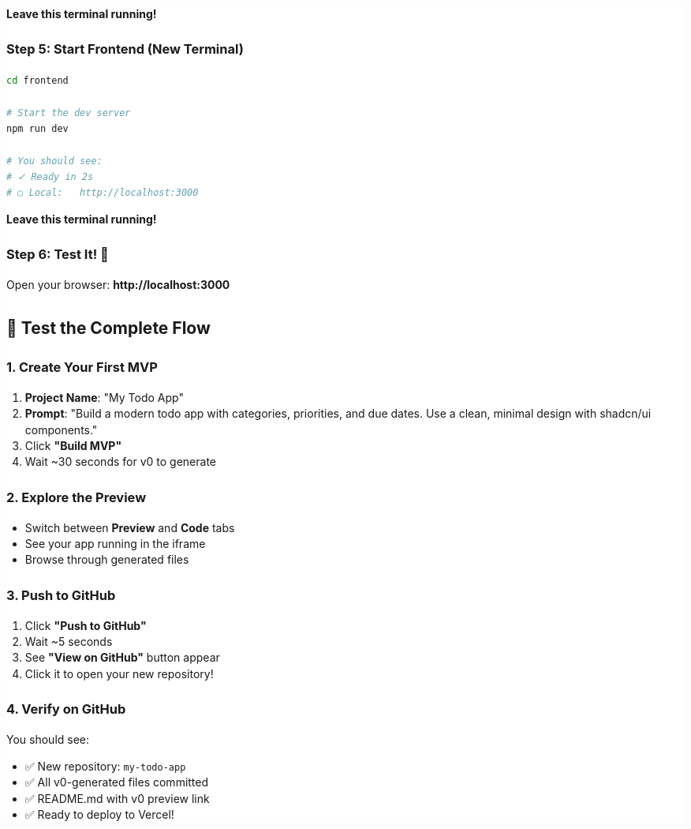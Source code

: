 **Leave this terminal running!**

### Step 5: Start Frontend (New Terminal)

```bash
cd frontend

# Start the dev server
npm run dev

# You should see:
# ✓ Ready in 2s
# ○ Local:   http://localhost:3000
```

**Leave this terminal running!**

### Step 6: Test It! 🎉

Open your browser: **http://localhost:3000**

## 🧪 Test the Complete Flow

### 1. Create Your First MVP

1. **Project Name**: "My Todo App"
2. **Prompt**: "Build a modern todo app with categories, priorities, and due dates. Use a clean, minimal design with shadcn/ui components."
3. Click **"Build MVP"**
4. Wait ~30 seconds for v0 to generate

### 2. Explore the Preview

- Switch between **Preview** and **Code** tabs
- See your app running in the iframe
- Browse through generated files

### 3. Push to GitHub

1. Click **"Push to GitHub"**
2. Wait ~5 seconds
3. See **"View on GitHub"** button appear
4. Click it to open your new repository!

### 4. Verify on GitHub

You should see:

- ✅ New repository: `my-todo-app`
- ✅ All v0-generated files committed
- ✅ README.md with v0 preview link
- ✅ Ready to deploy to Vercel!
